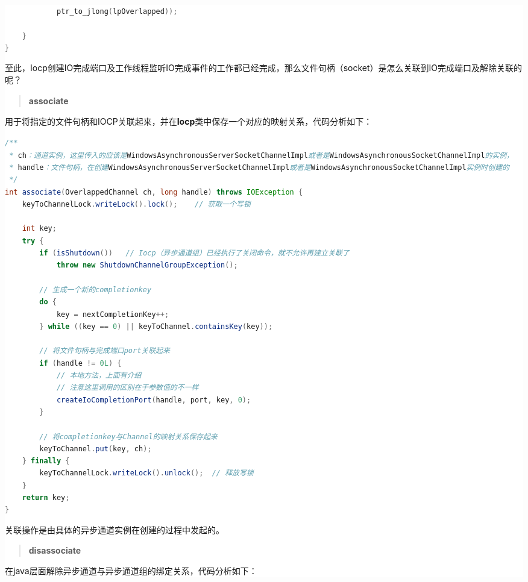 ```c++
            ptr_to_jlong(lpOverlapped));

    }
}
```

至此，Iocp创建IO完成端口及工作线程监听IO完成事件的工作都已经完成，那么文件句柄（socket）是怎么关联到IO完成端口及解除关联的呢？

> **associate**

用于将指定的文件句柄和IOCP关联起来，并在**Iocp**类中保存一个对应的映射关系，代码分析如下：

```java
/**
 * ch：通道实例，这里传入的应该是WindowsAsynchronousServerSocketChannelImpl或者是WindowsAsynchronousSocketChannelImpl的实例，
 * handle：文件句柄，在创建WindowsAsynchronousServerSocketChannelImpl或者是WindowsAsynchronousSocketChannelImpl实例时创建的
 */
int associate(OverlappedChannel ch, long handle) throws IOException {
    keyToChannelLock.writeLock().lock();	// 获取一个写锁

    int key;
    try {
        if (isShutdown())	// Iocp（异步通道组）已经执行了关闭命令，就不允许再建立关联了
            throw new ShutdownChannelGroupException();

        // 生成一个新的completionkey
        do {
            key = nextCompletionKey++;
        } while ((key == 0) || keyToChannel.containsKey(key));

        // 将文件句柄与完成端口port关联起来
        if (handle != 0L) {
            // 本地方法，上面有介绍
            // 注意这里调用的区别在于参数值的不一样
            createIoCompletionPort(handle, port, key, 0);
        }

        // 将completionkey与Channel的映射关系保存起来
        keyToChannel.put(key, ch);
    } finally {
        keyToChannelLock.writeLock().unlock();	// 释放写锁
    }
    return key;
}
```

关联操作是由具体的异步通道实例在创建的过程中发起的。

> **disassociate**

在java层面解除异步通道与异步通道组的绑定关系，代码分析如下：
